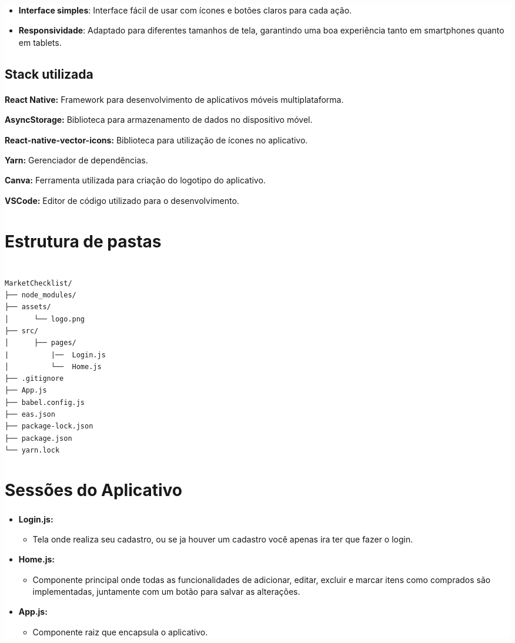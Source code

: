 - **Interface simples**: Interface fácil de usar com ícones e botões claros para cada ação.

- **Responsividade**: Adaptado para diferentes tamanhos de tela, garantindo uma boa experiência tanto em smartphones quanto em tablets.

## Stack utilizada

**React Native:** Framework para desenvolvimento de aplicativos móveis multiplataforma.

**AsyncStorage:** Biblioteca para armazenamento de dados no dispositivo móvel.

**React-native-vector-icons:** Biblioteca para utilização de ícones no aplicativo.

**Yarn:** Gerenciador de dependências.

**Canva:** Ferramenta utilizada para criação do logotipo do aplicativo.

**VSCode:** Editor de código utilizado para o desenvolvimento.

# Estrutura de pastas
```

MarketChecklist/
├── node_modules/
├── assets/
│      └── logo.png
├── src/
│      ├── pages/
|          |──  Login.js
│          └──  Home.js
├── .gitignore
├── App.js     
├── babel.config.js
├── eas.json
├── package-lock.json 
├── package.json
└── yarn.lock
```

# Sessões do Aplicativo

- **Login.js:**

   - Tela onde realiza seu cadastro, ou se ja houver um cadastro você apenas ira ter que fazer o login.

- **Home.js:**

   - Componente principal onde todas as funcionalidades de adicionar, editar, excluir e marcar itens como comprados são implementadas, juntamente com um botão para salvar as alterações.

- **App.js:** 

   - Componente raiz que encapsula o aplicativo.
